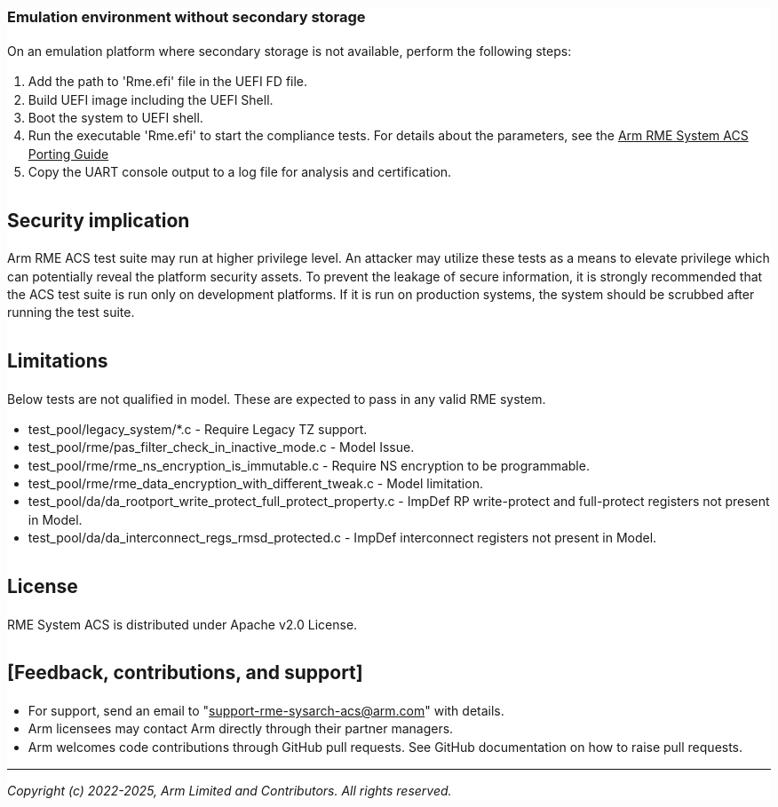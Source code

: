 
### Emulation environment without secondary storage

On an emulation platform where secondary storage is not available, perform the following steps:

1. Add the path to 'Rme.efi' file in the UEFI FD file.
2. Build UEFI image including the UEFI Shell.
3. Boot the system to UEFI shell.
4. Run the executable 'Rme.efi' to start the compliance tests. For details about the parameters,
   see the [Arm RME System ACS Porting Guide](Docs/Arm_RME_System_ACS_Platform_porting_guide.rst)
5. Copy the UART console output to a log file for analysis and certification.


## Security implication
Arm RME ACS test suite may run at higher privilege level. An attacker may utilize these tests as a means to elevate privilege which can potentially reveal the platform security assets. To prevent the leakage of secure information, it is strongly recommended that the ACS test suite is run only on development platforms. If it is run on production systems, the system should be scrubbed after running the test suite.

## Limitations

Below tests are not qualified in model. These are expected to pass in any valid RME system.
  - test_pool/legacy_system/*.c - Require Legacy TZ support.
  - test_pool/rme/pas_filter_check_in_inactive_mode.c - Model Issue.
  - test_pool/rme/rme_ns_encryption_is_immutable.c - Require NS encryption to be programmable.
  - test_pool/rme/rme_data_encryption_with_different_tweak.c - Model limitation.
  - test_pool/da/da_rootport_write_protect_full_protect_property.c - ImpDef RP write-protect and full-protect registers not present in Model.
  - test_pool/da/da_interconnect_regs_rmsd_protected.c - ImpDef interconnect registers not present in Model.

## License
RME System ACS is distributed under Apache v2.0 License.

## [Feedback, contributions, and support]
-   For support, send an email to "[support-rme-sysarch-acs@arm.com](mailto:support-rme-sysarch-acs@arm.com)" with details.
-   Arm licensees may contact Arm directly through their partner managers.
-   Arm welcomes code contributions through GitHub pull requests. See GitHub documentation on how to raise pull requests.

--------------

*Copyright (c) 2022-2025, Arm Limited and Contributors. All rights reserved.*
